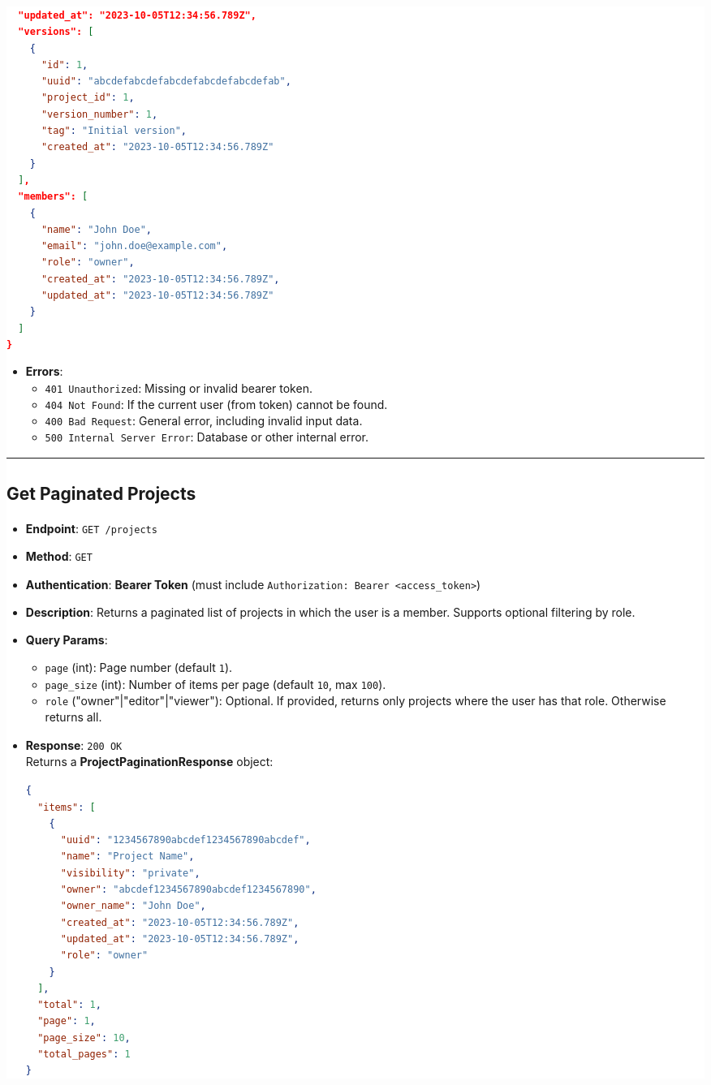   ```json
    "updated_at": "2023-10-05T12:34:56.789Z",
    "versions": [
      {
        "id": 1,
        "uuid": "abcdefabcdefabcdefabcdefabcdefab",
        "project_id": 1,
        "version_number": 1,
        "tag": "Initial version",
        "created_at": "2023-10-05T12:34:56.789Z"
      }
    ],
    "members": [
      {
        "name": "John Doe",
        "email": "john.doe@example.com",
        "role": "owner",
        "created_at": "2023-10-05T12:34:56.789Z",
        "updated_at": "2023-10-05T12:34:56.789Z"
      }
    ]
  }
  ```
- **Errors**:
  - `401 Unauthorized`: Missing or invalid bearer token.
  - `404 Not Found`: If the current user (from token) cannot be found.
  - `400 Bad Request`: General error, including invalid input data.
  - `500 Internal Server Error`: Database or other internal error.

---

## Get Paginated Projects
- **Endpoint**: `GET /projects`
- **Method**: `GET`
- **Authentication**: **Bearer Token** (must include `Authorization: Bearer <access_token>`)
- **Description**: Returns a paginated list of projects in which the user is a member. Supports optional filtering by role.
- **Query Params**:
  - `page` (int): Page number (default `1`).
  - `page_size` (int): Number of items per page (default `10`, max `100`).
  - `role` ("owner"\|"editor"\|"viewer"): Optional. If provided, returns only projects where the user has that role. Otherwise returns all.
  
- **Response**: `200 OK`  
  Returns a **ProjectPaginationResponse** object:
  ```json
  {
    "items": [
      {
        "uuid": "1234567890abcdef1234567890abcdef",
        "name": "Project Name",
        "visibility": "private",
        "owner": "abcdef1234567890abcdef1234567890",
        "owner_name": "John Doe",
        "created_at": "2023-10-05T12:34:56.789Z",
        "updated_at": "2023-10-05T12:34:56.789Z",
        "role": "owner"
      }
    ],
    "total": 1,
    "page": 1,
    "page_size": 10,
    "total_pages": 1
  }
  ```